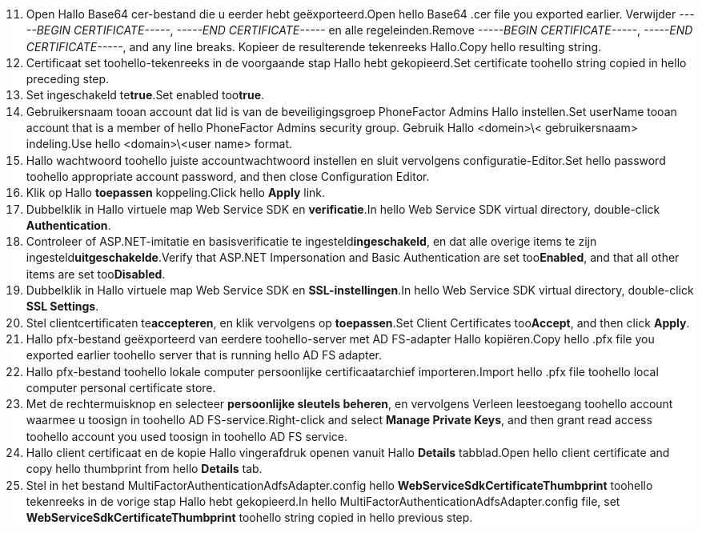 11. <span data-ttu-id="7e965-199">Open Hallo Base64 cer-bestand die u eerder hebt geëxporteerd.</span><span class="sxs-lookup"><span data-stu-id="7e965-199">Open hello Base64 .cer file you exported earlier.</span></span> <span data-ttu-id="7e965-200">Verwijder *-----BEGIN CERTIFICATE-----*, *-----END CERTIFICATE-----* en alle regeleinden.</span><span class="sxs-lookup"><span data-stu-id="7e965-200">Remove *-----BEGIN CERTIFICATE-----*, *-----END CERTIFICATE-----*, and any line breaks.</span></span> <span data-ttu-id="7e965-201">Kopieer de resulterende tekenreeks Hallo.</span><span class="sxs-lookup"><span data-stu-id="7e965-201">Copy hello resulting string.</span></span>  
12. <span data-ttu-id="7e965-202">Certificaat set toohello-tekenreeks in de voorgaande stap Hallo hebt gekopieerd.</span><span class="sxs-lookup"><span data-stu-id="7e965-202">Set certificate toohello string copied in hello preceding step.</span></span>  
13. <span data-ttu-id="7e965-203">Set ingeschakeld te**true**.</span><span class="sxs-lookup"><span data-stu-id="7e965-203">Set enabled too**true**.</span></span>  
14. <span data-ttu-id="7e965-204">Gebruikersnaam tooan account dat lid is van de beveiligingsgroep PhoneFactor Admins Hallo instellen.</span><span class="sxs-lookup"><span data-stu-id="7e965-204">Set userName tooan account that is a member of hello PhoneFactor Admins security group.</span></span> <span data-ttu-id="7e965-205">Gebruik Hallo &lt;domein&gt;&#92;&lt; gebruikersnaam&gt; indeling.</span><span class="sxs-lookup"><span data-stu-id="7e965-205">Use hello &lt;domain&gt;&#92;&lt;user name&gt; format.</span></span>  
15. <span data-ttu-id="7e965-206">Hallo wachtwoord toohello juiste accountwachtwoord instellen en sluit vervolgens configuratie-Editor.</span><span class="sxs-lookup"><span data-stu-id="7e965-206">Set hello password toohello appropriate account password, and then close Configuration Editor.</span></span>  
16. <span data-ttu-id="7e965-207">Klik op Hallo **toepassen** koppeling.</span><span class="sxs-lookup"><span data-stu-id="7e965-207">Click hello **Apply** link.</span></span>  
17. <span data-ttu-id="7e965-208">Dubbelklik in Hallo virtuele map Web Service SDK en **verificatie**.</span><span class="sxs-lookup"><span data-stu-id="7e965-208">In hello Web Service SDK virtual directory, double-click **Authentication**.</span></span>  
18. <span data-ttu-id="7e965-209">Controleer of ASP.NET-imitatie en basisverificatie te ingesteld**ingeschakeld**, en dat alle overige items te zijn ingesteld**uitgeschakelde**.</span><span class="sxs-lookup"><span data-stu-id="7e965-209">Verify that ASP.NET Impersonation and Basic Authentication are set too**Enabled**, and that all other items are set too**Disabled**.</span></span>  
19. <span data-ttu-id="7e965-210">Dubbelklik in Hallo virtuele map Web Service SDK en **SSL-instellingen**.</span><span class="sxs-lookup"><span data-stu-id="7e965-210">In hello Web Service SDK virtual directory, double-click **SSL Settings**.</span></span>  
20. <span data-ttu-id="7e965-211">Stel clientcertificaten te**accepteren**, en klik vervolgens op **toepassen**.</span><span class="sxs-lookup"><span data-stu-id="7e965-211">Set Client Certificates too**Accept**, and then click **Apply**.</span></span>  
21. <span data-ttu-id="7e965-212">Hallo pfx-bestand geëxporteerd van eerdere toohello-server met AD FS-adapter Hallo kopiëren.</span><span class="sxs-lookup"><span data-stu-id="7e965-212">Copy hello .pfx file you exported earlier toohello server that is running hello AD FS adapter.</span></span>  
22. <span data-ttu-id="7e965-213">Hallo pfx-bestand toohello lokale computer persoonlijke certificaatarchief importeren.</span><span class="sxs-lookup"><span data-stu-id="7e965-213">Import hello .pfx file toohello local computer personal certificate store.</span></span>  
23. <span data-ttu-id="7e965-214">Met de rechtermuisknop en selecteer **persoonlijke sleutels beheren**, en vervolgens Verleen leestoegang toohello account waarmee u toosign in toohello AD FS-service.</span><span class="sxs-lookup"><span data-stu-id="7e965-214">Right-click and select **Manage Private Keys**, and then grant read access toohello account you used toosign in toohello AD FS service.</span></span>  
24. <span data-ttu-id="7e965-215">Hallo client certificaat en de kopie Hallo vingerafdruk openen vanuit Hallo **Details** tabblad.</span><span class="sxs-lookup"><span data-stu-id="7e965-215">Open hello client certificate and copy hello thumbprint from hello **Details** tab.</span></span>  
25. <span data-ttu-id="7e965-216">Stel in het bestand MultiFactorAuthenticationAdfsAdapter.config hello **WebServiceSdkCertificateThumbprint** toohello tekenreeks in de vorige stap Hallo hebt gekopieerd.</span><span class="sxs-lookup"><span data-stu-id="7e965-216">In hello MultiFactorAuthenticationAdfsAdapter.config file, set **WebServiceSdkCertificateThumbprint** toohello string copied in hello previous step.</span></span>  
